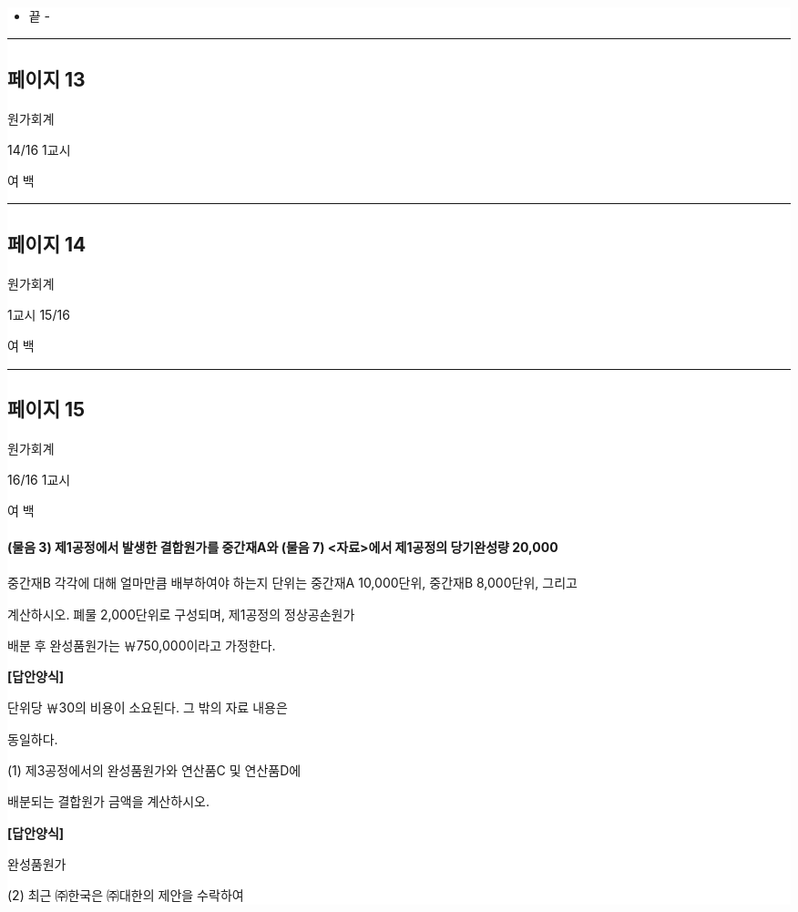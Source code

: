 - 끝 -


---

## 페이지 13

원가회계

14/16 1교시

여      백


---

## 페이지 14

원가회계

1교시 15/16

여      백


---

## 페이지 15

원가회계

16/16 1교시

여      백

#### (물음 3) 제1공정에서 발생한 결합원가를 중간재A와 (물음 7) <자료>에서 제1공정의 당기완성량 20,000

중간재B 각각에 대해 얼마만큼 배부하여야 하는지 단위는 중간재A 10,000단위, 중간재B 8,000단위, 그리고

계산하시오. 폐물 2,000단위로 구성되며, 제1공정의 정상공손원가

배분 후 완성품원가는 ￦750,000이라고 가정한다.


**[답안양식]**

단위당 ￦30의 비용이 소요된다. 그 밖의 자료 내용은

동일하다.

(1) 제3공정에서의 완성품원가와 연산품C 및 연산품D에

배분되는 결합원가 금액을 계산하시오.


**[답안양식]**

완성품원가

(2) 최근 ㈜한국은 ㈜대한의 제안을 수락하여

